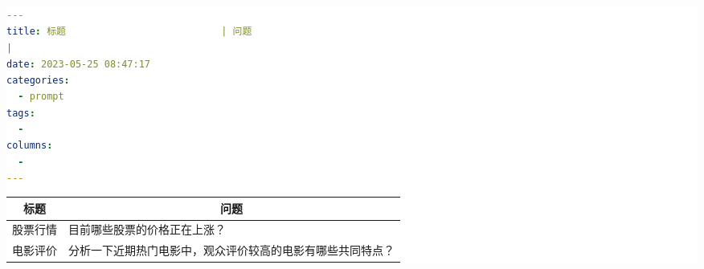 ```yaml
---
title: 标题                           | 问题                                                                                                                                                                                                                                                                                                                                                                                                                                                                                                                                                                                                                                                                                                                                                                                                                                                                                                                                                                                                                                                               |
date: 2023-05-25 08:47:17
categories:
  - prompt
tags:
  - 
columns:
  - 
---
```

| 标题                           | 问题                                                                                                                                                                                                                                                                                                                                                                                                                                                                                                                                                                                                                                                                                                                                                                                                                                                                                                                                                                                                                                                               |
|--------------------------------|------------------------------------------------------------------------------------------------------------------------------------------------------------------------------------------------------------------------------------------------------------------------------------------------------------------------------------------------------------------------------------------------------------------------------------------------------------------------------------------------------------------------------------------------------------------------------------------------------------------------------------------------------------------------------------------------------------------------------------------------------------------------------------------------------------------------------------------------------------------------------------------------------------------------------------------------------------------------------------------------------------------------------------------------------------------------------------------------------------------|
| 股票行情                       | 目前哪些股票的价格正在上涨？                                                                                                                                                                                                                                                                                                                                                                                                                                                                                                                                                                                                                                                                                                                                                                                                                                                                                                                                                                  |
| 电影评价                       | 分析一下近期热门电影中，观众评价较高的电影有哪些共同特点？                                                                                                                                                                                                                                                                                                                                                                                                                                                                                                                                                                                                                                                                                                                                                                                                                                                                                                                                |
